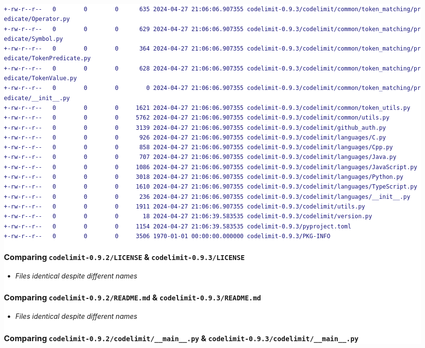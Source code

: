 ```diff
+-rw-r--r--   0        0        0      635 2024-04-27 21:06:06.907355 codelimit-0.9.3/codelimit/common/token_matching/predicate/Operator.py
+-rw-r--r--   0        0        0      629 2024-04-27 21:06:06.907355 codelimit-0.9.3/codelimit/common/token_matching/predicate/Symbol.py
+-rw-r--r--   0        0        0      364 2024-04-27 21:06:06.907355 codelimit-0.9.3/codelimit/common/token_matching/predicate/TokenPredicate.py
+-rw-r--r--   0        0        0      628 2024-04-27 21:06:06.907355 codelimit-0.9.3/codelimit/common/token_matching/predicate/TokenValue.py
+-rw-r--r--   0        0        0        0 2024-04-27 21:06:06.907355 codelimit-0.9.3/codelimit/common/token_matching/predicate/__init__.py
+-rw-r--r--   0        0        0     1621 2024-04-27 21:06:06.907355 codelimit-0.9.3/codelimit/common/token_utils.py
+-rw-r--r--   0        0        0     5762 2024-04-27 21:06:06.907355 codelimit-0.9.3/codelimit/common/utils.py
+-rw-r--r--   0        0        0     3139 2024-04-27 21:06:06.907355 codelimit-0.9.3/codelimit/github_auth.py
+-rw-r--r--   0        0        0      926 2024-04-27 21:06:06.907355 codelimit-0.9.3/codelimit/languages/C.py
+-rw-r--r--   0        0        0      858 2024-04-27 21:06:06.907355 codelimit-0.9.3/codelimit/languages/Cpp.py
+-rw-r--r--   0        0        0      707 2024-04-27 21:06:06.907355 codelimit-0.9.3/codelimit/languages/Java.py
+-rw-r--r--   0        0        0     1086 2024-04-27 21:06:06.907355 codelimit-0.9.3/codelimit/languages/JavaScript.py
+-rw-r--r--   0        0        0     3018 2024-04-27 21:06:06.907355 codelimit-0.9.3/codelimit/languages/Python.py
+-rw-r--r--   0        0        0     1610 2024-04-27 21:06:06.907355 codelimit-0.9.3/codelimit/languages/TypeScript.py
+-rw-r--r--   0        0        0      236 2024-04-27 21:06:06.907355 codelimit-0.9.3/codelimit/languages/__init__.py
+-rw-r--r--   0        0        0     1911 2024-04-27 21:06:06.907355 codelimit-0.9.3/codelimit/utils.py
+-rw-r--r--   0        0        0       18 2024-04-27 21:06:39.583535 codelimit-0.9.3/codelimit/version.py
+-rw-r--r--   0        0        0     1154 2024-04-27 21:06:39.583535 codelimit-0.9.3/pyproject.toml
+-rw-r--r--   0        0        0     3506 1970-01-01 00:00:00.000000 codelimit-0.9.3/PKG-INFO
```

### Comparing `codelimit-0.9.2/LICENSE` & `codelimit-0.9.3/LICENSE`

 * *Files identical despite different names*

### Comparing `codelimit-0.9.2/README.md` & `codelimit-0.9.3/README.md`

 * *Files identical despite different names*

### Comparing `codelimit-0.9.2/codelimit/__main__.py` & `codelimit-0.9.3/codelimit/__main__.py`
